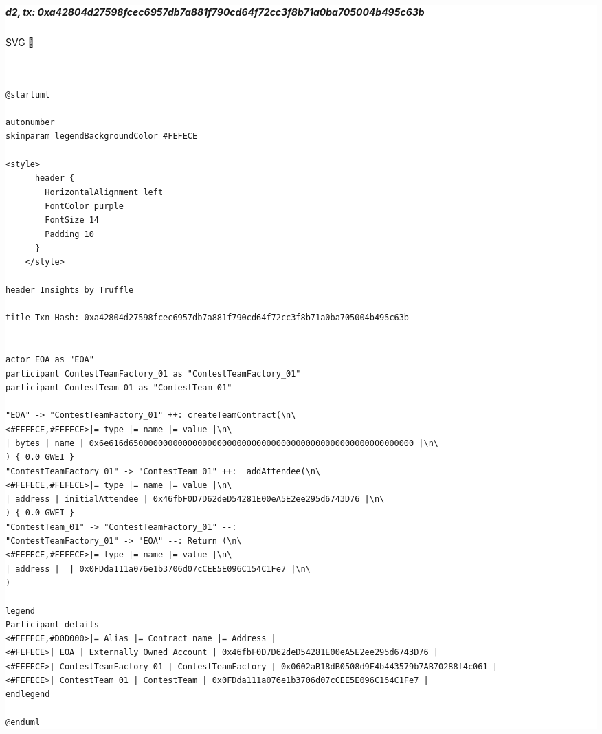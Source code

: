 ##### d2, tx: 0xa42804d27598fcec6957db7a881f790cd64f72cc3f8b71a0ba705004b495c63b

[SVG :telescope:](https://www.planttext.com/api/plantuml/svg/fLHHJzim47xthx3OooR6PgU9dI1MaJR9u0cq8Uq52JdnfKIaRkKuMmlTVzyr3HLixIPO7dA9x_pvlk_kJCXfuvHrxRGcHBLkPjff3fOqTvMPAwkcj8O963rInTt4pbgZnxDwPkcRBCtISKh8IUEMDGm9xPvRK1eiVUX_AJsRsUf-PfoguxgQc2aOXuYbsmPawDn0pbixh-6Pusjr3vJxsxLBfNLb9fIpVkbdPqy-zacG_lnpqrIJMzVGV4clR5kMY4jSvMgWLmj3prHpUqpPGlbUo7pjoI0Aom8A4GLIvrA58Izbn0ej_59wHJ4emrnonN8bMS2Od_jHK8X1Jb2omc7gwKLCLKCFq1uGbCrLHJLNI7MC9A1nLw2cMHUwl66y2ztfsRjvnwukd7H7qgFXFa1wU7XC2mlAmTgp3hBeVNjjhib9NyJtlHskFb6td0D5QzIqizzLtUB7Edo5Qk89TDKxKK01WWijK9FNFHlWT_I1iW-CVlwMdcD5zp7vZUIMtGqsHUmSDYd0wtWXW8LcpQmobQkmLtkuZgGloZnZYKo4fo49i6TuoXZ4GUe1U56WXVG7YHJ_9BEBnJE2HyVqh-mtjSQeB-1QQ-Z_ikteiIpHYdDiRoc0vmF9X6Qo6ATfaB98Z7dWZta6igT7oEP289TFEbM3KrNTFCabOGdMTvqBpZrsBduyzjusg_WnaUs-uQeR9Nml75YZwdf9BtuOq3Gk2hnyt0iByXHuzoZkMj_88fYdHZpK8npvK4SPJhq_26IKotWacHU6fLymmVSUyWVw2zKcA78lDJd5DzxGlm00)


```plantuml


@startuml

autonumber
skinparam legendBackgroundColor #FEFECE

<style>
      header {
        HorizontalAlignment left
        FontColor purple
        FontSize 14
        Padding 10
      }
    </style>

header Insights by Truffle

title Txn Hash: 0xa42804d27598fcec6957db7a881f790cd64f72cc3f8b71a0ba705004b495c63b


actor EOA as "EOA"
participant ContestTeamFactory_01 as "ContestTeamFactory_01"
participant ContestTeam_01 as "ContestTeam_01"

"EOA" -> "ContestTeamFactory_01" ++: createTeamContract(\n\
<#FEFECE,#FEFECE>|= type |= name |= value |\n\
| bytes | name | 0x6e616d6500000000000000000000000000000000000000000000000000000000 |\n\
) { 0.0 GWEI }
"ContestTeamFactory_01" -> "ContestTeam_01" ++: _addAttendee(\n\
<#FEFECE,#FEFECE>|= type |= name |= value |\n\
| address | initialAttendee | 0x46fbF0D7D62deD54281E00eA5E2ee295d6743D76 |\n\
) { 0.0 GWEI }
"ContestTeam_01" -> "ContestTeamFactory_01" --: 
"ContestTeamFactory_01" -> "EOA" --: Return (\n\
<#FEFECE,#FEFECE>|= type |= name |= value |\n\
| address |  | 0x0FDda111a076e1b3706d07cCEE5E096C154C1Fe7 |\n\
)

legend
Participant details
<#FEFECE,#D0D000>|= Alias |= Contract name |= Address |
<#FEFECE>| EOA | Externally Owned Account | 0x46fbF0D7D62deD54281E00eA5E2ee295d6743D76 |
<#FEFECE>| ContestTeamFactory_01 | ContestTeamFactory | 0x0602aB18dB0508d9F4b443579b7AB70288f4c061 |
<#FEFECE>| ContestTeam_01 | ContestTeam | 0x0FDda111a076e1b3706d07cCEE5E096C154C1Fe7 |
endlegend

@enduml
```